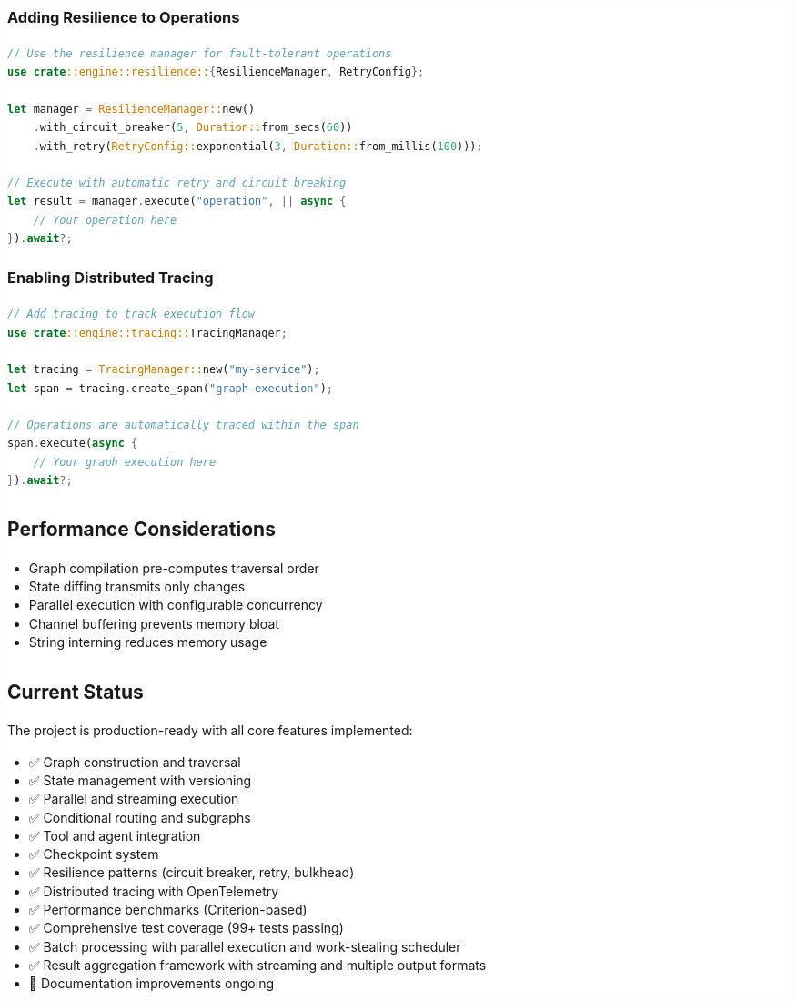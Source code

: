 ### Adding Resilience to Operations

```rust
// Use the resilience manager for fault-tolerant operations
use crate::engine::resilience::{ResilienceManager, RetryConfig};

let manager = ResilienceManager::new()
    .with_circuit_breaker(5, Duration::from_secs(60))
    .with_retry(RetryConfig::exponential(3, Duration::from_millis(100)));

// Execute with automatic retry and circuit breaking
let result = manager.execute("operation", || async {
    // Your operation here
}).await?;
```

### Enabling Distributed Tracing

```rust
// Add tracing to track execution flow
use crate::engine::tracing::TracingManager;

let tracing = TracingManager::new("my-service");
let span = tracing.create_span("graph-execution");

// Operations are automatically traced within the span
span.execute(async {
    // Your graph execution here
}).await?;
```

## Performance Considerations

- Graph compilation pre-computes traversal order
- State diffing transmits only changes
- Parallel execution with configurable concurrency
- Channel buffering prevents memory bloat
- String interning reduces memory usage

## Current Status

The project is production-ready with all core features implemented:
- ✅ Graph construction and traversal
- ✅ State management with versioning
- ✅ Parallel and streaming execution
- ✅ Conditional routing and subgraphs
- ✅ Tool and agent integration
- ✅ Checkpoint system
- ✅ Resilience patterns (circuit breaker, retry, bulkhead)
- ✅ Distributed tracing with OpenTelemetry
- ✅ Performance benchmarks (Criterion-based)
- ✅ Comprehensive test coverage (99+ tests passing)
- ✅ Batch processing with parallel execution and work-stealing scheduler
- ✅ Result aggregation framework with streaming and multiple output formats
- 🚧 Documentation improvements ongoing